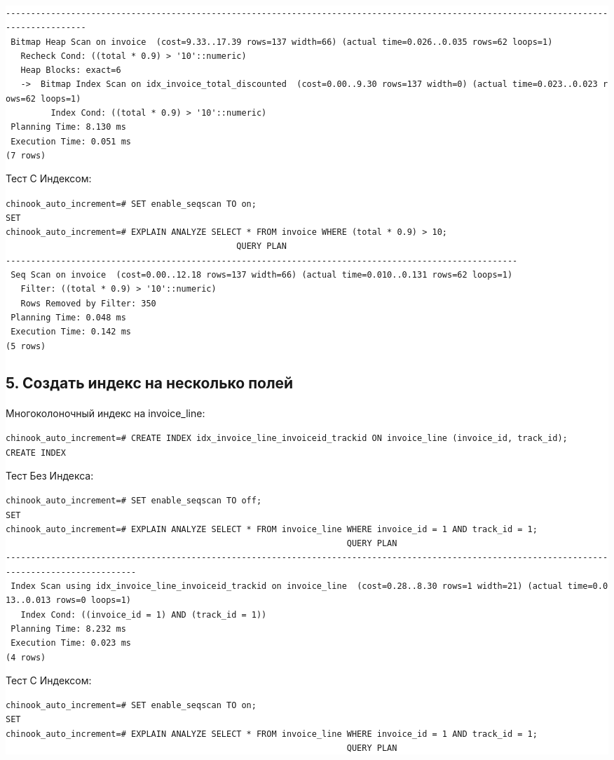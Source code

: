 ```
----------------------------------------------------------------------------------------------------------------------------------------
 Bitmap Heap Scan on invoice  (cost=9.33..17.39 rows=137 width=66) (actual time=0.026..0.035 rows=62 loops=1)
   Recheck Cond: ((total * 0.9) > '10'::numeric)
   Heap Blocks: exact=6
   ->  Bitmap Index Scan on idx_invoice_total_discounted  (cost=0.00..9.30 rows=137 width=0) (actual time=0.023..0.023 rows=62 loops=1)
         Index Cond: ((total * 0.9) > '10'::numeric)
 Planning Time: 8.130 ms
 Execution Time: 0.051 ms
(7 rows)

```
Тест С Индексом:
```
chinook_auto_increment=# SET enable_seqscan TO on;
SET
chinook_auto_increment=# EXPLAIN ANALYZE SELECT * FROM invoice WHERE (total * 0.9) > 10;
                                              QUERY PLAN
------------------------------------------------------------------------------------------------------
 Seq Scan on invoice  (cost=0.00..12.18 rows=137 width=66) (actual time=0.010..0.131 rows=62 loops=1)
   Filter: ((total * 0.9) > '10'::numeric)
   Rows Removed by Filter: 350
 Planning Time: 0.048 ms
 Execution Time: 0.142 ms
(5 rows)

```
## 5. Создать индекс на несколько полей
Многоколоночный индекс на invoice_line:
```
chinook_auto_increment=# CREATE INDEX idx_invoice_line_invoiceid_trackid ON invoice_line (invoice_id, track_id);
CREATE INDEX
```
Тест Без Индекса:
```
chinook_auto_increment=# SET enable_seqscan TO off;
SET
chinook_auto_increment=# EXPLAIN ANALYZE SELECT * FROM invoice_line WHERE invoice_id = 1 AND track_id = 1;
                                                                    QUERY PLAN
--------------------------------------------------------------------------------------------------------------------------------------------------
 Index Scan using idx_invoice_line_invoiceid_trackid on invoice_line  (cost=0.28..8.30 rows=1 width=21) (actual time=0.013..0.013 rows=0 loops=1)
   Index Cond: ((invoice_id = 1) AND (track_id = 1))
 Planning Time: 8.232 ms
 Execution Time: 0.023 ms
(4 rows)

```
Тест С Индексом:
```
chinook_auto_increment=# SET enable_seqscan TO on;
SET
chinook_auto_increment=# EXPLAIN ANALYZE SELECT * FROM invoice_line WHERE invoice_id = 1 AND track_id = 1;
                                                                    QUERY PLAN
```